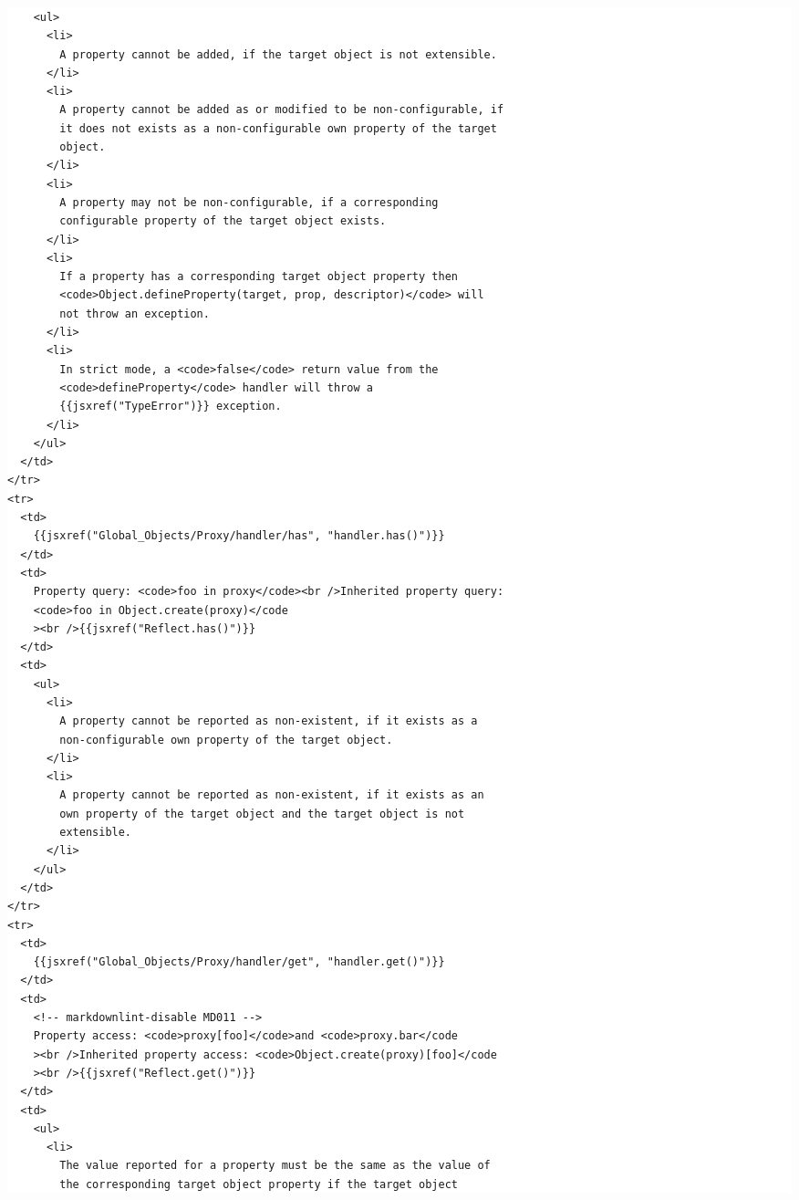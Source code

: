         <ul>
          <li>
            A property cannot be added, if the target object is not extensible.
          </li>
          <li>
            A property cannot be added as or modified to be non-configurable, if
            it does not exists as a non-configurable own property of the target
            object.
          </li>
          <li>
            A property may not be non-configurable, if a corresponding
            configurable property of the target object exists.
          </li>
          <li>
            If a property has a corresponding target object property then
            <code>Object.defineProperty(target, prop, descriptor)</code> will
            not throw an exception.
          </li>
          <li>
            In strict mode, a <code>false</code> return value from the
            <code>defineProperty</code> handler will throw a
            {{jsxref("TypeError")}} exception.
          </li>
        </ul>
      </td>
    </tr>
    <tr>
      <td>
        {{jsxref("Global_Objects/Proxy/handler/has", "handler.has()")}}
      </td>
      <td>
        Property query: <code>foo in proxy</code><br />Inherited property query:
        <code>foo in Object.create(proxy)</code
        ><br />{{jsxref("Reflect.has()")}}
      </td>
      <td>
        <ul>
          <li>
            A property cannot be reported as non-existent, if it exists as a
            non-configurable own property of the target object.
          </li>
          <li>
            A property cannot be reported as non-existent, if it exists as an
            own property of the target object and the target object is not
            extensible.
          </li>
        </ul>
      </td>
    </tr>
    <tr>
      <td>
        {{jsxref("Global_Objects/Proxy/handler/get", "handler.get()")}}
      </td>
      <td>
        <!-- markdownlint-disable MD011 -->
        Property access: <code>proxy[foo]</code>and <code>proxy.bar</code
        ><br />Inherited property access: <code>Object.create(proxy)[foo]</code
        ><br />{{jsxref("Reflect.get()")}}
      </td>
      <td>
        <ul>
          <li>
            The value reported for a property must be the same as the value of
            the corresponding target object property if the target object